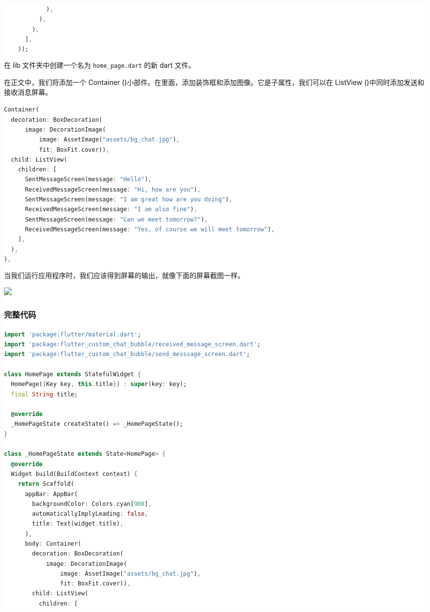 ```dart
            ),
          ),
        ),
      ],
    ));
```

在 lib 文件夹中创建一个名为 `home_page.dart` 的新 dart 文件。

在正文中，我们将添加一个 Container ()小部件。在里面，添加装饰框和添加图像。它是子属性，我们可以在 ListView ()中同时添加发送和接收消息屏幕。

```dart
Container(
  decoration: BoxDecoration(
      image: DecorationImage(
          image: AssetImage("assets/bg_chat.jpg"),
          fit: BoxFit.cover)),
  child: ListView(
    children: [
      SentMessageScreen(message: "Hello"),
      ReceivedMessageScreen(message: "Hi, how are you"),
      SentMessageScreen(message: "I am great how are you doing"),
      ReceivedMessageScreen(message: "I am also fine"),
      SentMessageScreen(message: "Can we meet tomorrow?"),
      ReceivedMessageScreen(message: "Yes, of course we will meet tomorrow"),
    ],
  ),
),
```

当我们运行应用程序时，我们应该得到屏幕的输出，就像下面的屏幕截图一样。

![](2021-07-13-07-19-48.png)

### 完整代码

```dart
import 'package:flutter/material.dart';
import 'package:flutter_custom_chat_bubble/received_message_screen.dart';
import 'package:flutter_custom_chat_bubble/send_messsage_screen.dart';

class HomePage extends StatefulWidget {
  HomePage({Key key, this.title}) : super(key: key);
  final String title;

  @override
  _HomePageState createState() => _HomePageState();
}

class _HomePageState extends State<HomePage> {
  @override
  Widget build(BuildContext context) {
    return Scaffold(
      appBar: AppBar(
        backgroundColor: Colors.cyan[900],
        automaticallyImplyLeading: false,
        title: Text(widget.title),
      ),
      body: Container(
        decoration: BoxDecoration(
            image: DecorationImage(
                image: AssetImage("assets/bg_chat.jpg"),
                fit: BoxFit.cover)),
        child: ListView(
          children: [
```
